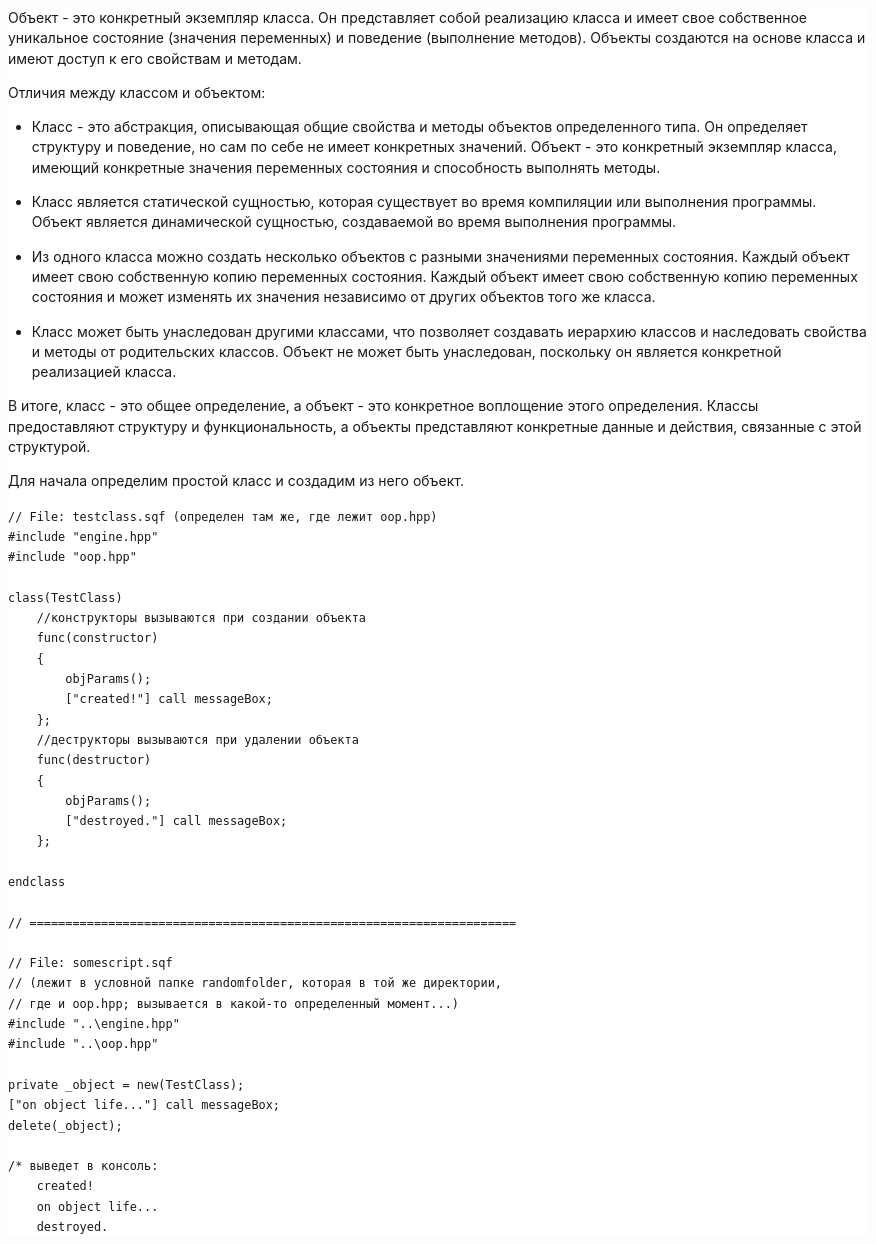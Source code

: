 Объект - это конкретный экземпляр класса. Он представляет собой реализацию класса и имеет свое собственное уникальное состояние (значения переменных) и поведение (выполнение методов). Объекты создаются на основе класса и имеют доступ к его свойствам и методам.

Отличия между классом и объектом:

* Класс - это абстракция, описывающая общие свойства и методы объектов определенного типа. Он определяет структуру и поведение, но сам по себе не имеет конкретных значений.
Объект - это конкретный экземпляр класса, имеющий конкретные значения переменных состояния и способность выполнять методы.

* Класс является статической сущностью, которая существует во время компиляции или выполнения программы.
Объект является динамической сущностью, создаваемой во время выполнения программы.

* Из одного класса можно создать несколько объектов с разными значениями переменных состояния. Каждый объект имеет свою собственную копию переменных состояния.
Каждый объект имеет свою собственную копию переменных состояния и может изменять их значения независимо от других объектов того же класса.

* Класс может быть унаследован другими классами, что позволяет создавать иерархию классов и наследовать свойства и методы от родительских классов.
Объект не может быть унаследован, поскольку он является конкретной реализацией класса.

В итоге, класс - это общее определение, а объект - это конкретное воплощение этого определения. Классы предоставляют структуру и функциональность, а объекты представляют конкретные данные и действия, связанные с этой структурой.

Для начала определим простой класс и создадим из него объект.

```sqf
// File: testclass.sqf (определен там же, где лежит oop.hpp)
#include "engine.hpp"
#include "oop.hpp"

class(TestClass)
	//конструкторы вызываются при создании объекта
	func(constructor)
	{
		objParams();
		["created!"] call messageBox;
	};
	//деструкторы вызываются при удалении объекта
	func(destructor)
	{
		objParams();
		["destroyed."] call messageBox;
	};

endclass

// ====================================================================

// File: somescript.sqf 
// (лежит в условной папке randomfolder, которая в той же директории,
// где и oop.hpp; вызывается в какой-то определенный момент...)
#include "..\engine.hpp"
#include "..\oop.hpp"

private _object = new(TestClass);
["on object life..."] call messageBox;
delete(_object);

/* выведет в консоль:
	created!
	on object life...
	destroyed.
```